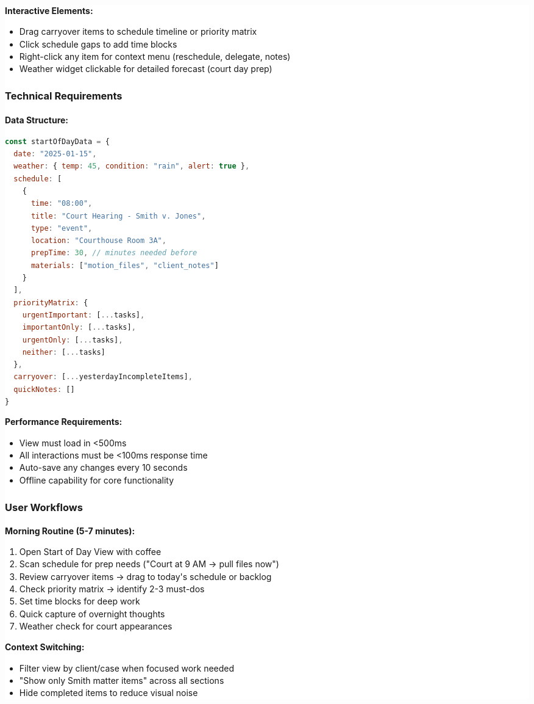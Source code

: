 **Interactive Elements:**
- Drag carryover items to schedule timeline or priority matrix
- Click schedule gaps to add time blocks
- Right-click any item for context menu (reschedule, delegate, notes)
- Weather widget clickable for detailed forecast (court day prep)

### Technical Requirements

**Data Structure:**
```javascript
const startOfDayData = {
  date: "2025-01-15",
  weather: { temp: 45, condition: "rain", alert: true },
  schedule: [
    {
      time: "08:00",
      title: "Court Hearing - Smith v. Jones",
      type: "event",
      location: "Courthouse Room 3A",
      prepTime: 30, // minutes needed before
      materials: ["motion_files", "client_notes"]
    }
  ],
  priorityMatrix: {
    urgentImportant: [...tasks],
    importantOnly: [...tasks],
    urgentOnly: [...tasks],
    neither: [...tasks]
  },
  carryover: [...yesterdayIncompleteItems],
  quickNotes: []
}
```

**Performance Requirements:**
- View must load in <500ms 
- All interactions must be <100ms response time
- Auto-save any changes every 10 seconds
- Offline capability for core functionality

### User Workflows

**Morning Routine (5-7 minutes):**
1. Open Start of Day View with coffee
2. Scan schedule for prep needs ("Court at 9 AM → pull files now")
3. Review carryover items → drag to today's schedule or backlog
4. Check priority matrix → identify 2-3 must-dos
5. Set time blocks for deep work
6. Quick capture of overnight thoughts
7. Weather check for court appearances

**Context Switching:**
- Filter view by client/case when focused work needed
- "Show only Smith matter items" across all sections
- Hide completed items to reduce visual noise
